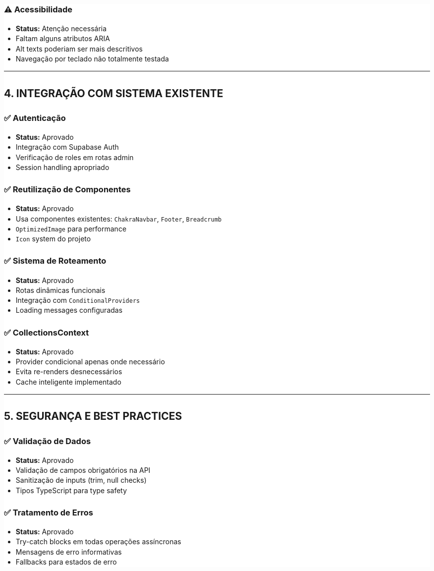 ### ⚠️ Acessibilidade
- **Status:** Atenção necessária
- Faltam alguns atributos ARIA
- Alt texts poderiam ser mais descritivos
- Navegação por teclado não totalmente testada

---

## 4. INTEGRAÇÃO COM SISTEMA EXISTENTE

### ✅ Autenticação
- **Status:** Aprovado
- Integração com Supabase Auth
- Verificação de roles em rotas admin
- Session handling apropriado

### ✅ Reutilização de Componentes
- **Status:** Aprovado
- Usa componentes existentes: `ChakraNavbar`, `Footer`, `Breadcrumb`
- `OptimizedImage` para performance
- `Icon` system do projeto

### ✅ Sistema de Roteamento
- **Status:** Aprovado
- Rotas dinâmicas funcionais
- Integração com `ConditionalProviders`
- Loading messages configuradas

### ✅ CollectionsContext
- **Status:** Aprovado
- Provider condicional apenas onde necessário
- Evita re-renders desnecessários
- Cache inteligente implementado

---

## 5. SEGURANÇA E BEST PRACTICES

### ✅ Validação de Dados
- **Status:** Aprovado
- Validação de campos obrigatórios na API
- Sanitização de inputs (trim, null checks)
- Tipos TypeScript para type safety

### ✅ Tratamento de Erros
- **Status:** Aprovado
- Try-catch blocks em todas operações assíncronas
- Mensagens de erro informativas
- Fallbacks para estados de erro

